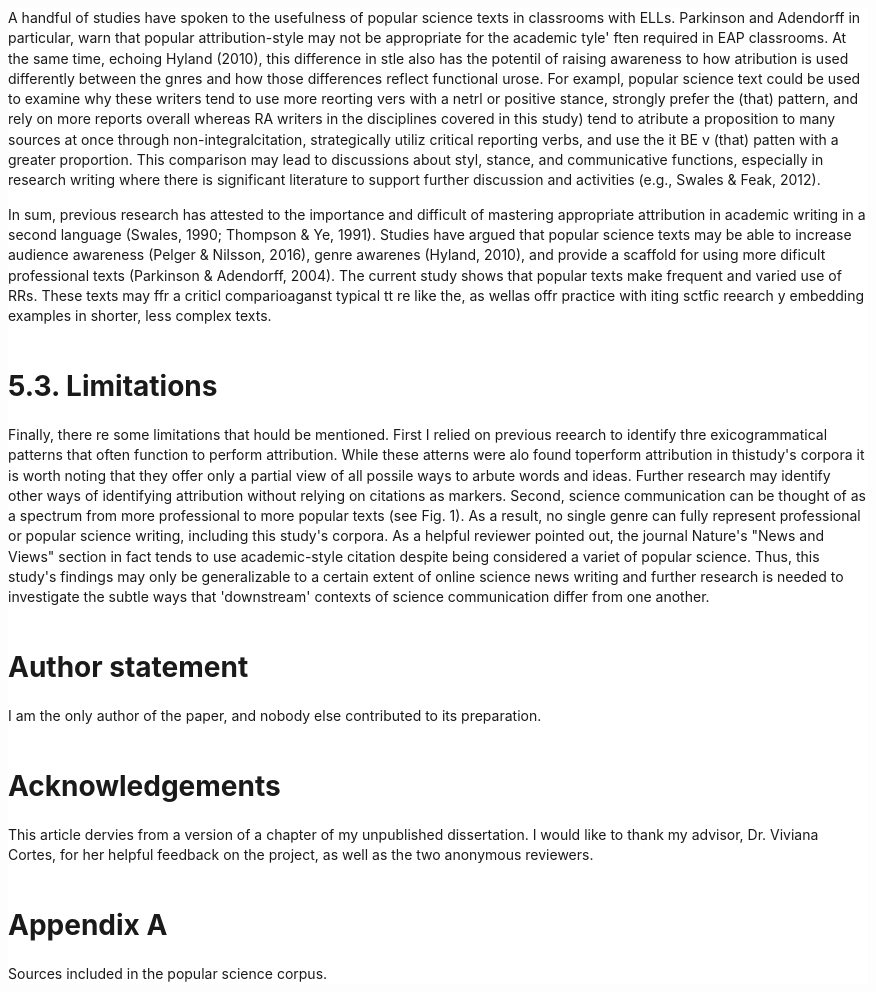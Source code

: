 A handful of studies have spoken to the usefulness of popular science texts in classrooms with ELLs. Parkinson and Adendorff in particular, warn that popular attribution-style may not be appropriate for the academic tyle' ften required in EAP classrooms. At the same time, echoing Hyland (2010), this difference in stle also has the potentil of raising awareness to how atribution is used differently between the gnres and how those differences reflect functional urose. For exampl, popular science text could be used to examine why these writers tend to use more reorting vers with a netrl or positive stance, strongly prefer the (that) pattern, and rely on more reports overall whereas RA writers in the disciplines covered in this study) tend to atribute a proposition to many sources at once through non-integralcitation, strategically utiliz critical reporting verbs, and use the it BE v (that) patten with a greater proportion. This comparison may lead to discussions about styl, stance, and communicative functions, especially in research writing where there is significant literature to support further discussion and activities (e.g., Swales & Feak, 2012).

In sum, previous research has attested to the importance and difficult of mastering appropriate attribution in academic writing in a second language (Swales, 1990; Thompson & Ye, 1991). Studies have argued that popular science texts may be able to increase audience awareness (Pelger & Nilsson, 2016), genre awarenes (Hyland, 2010), and provide a scaffold for using more dificult professional texts (Parkinson & Adendorff, 2004). The current study shows that popular texts make frequent and varied use of RRs. These texts may ffr a criticl comparioaganst typical tt re like the, as wellas offr practice with iting sctfic reearch y embedding examples in shorter, less complex texts.

# 5.3. Limitations

Finally, there re some limitations that hould be mentioned. First I relied on previous reearch to identify thre exicogrammatical patterns that often function to perform attribution. While these atterns were alo found toperform attribution in thistudy's corpora it is worth noting that they offer only a partial view of all possile ways to arbute words and ideas. Further research may identify other ways of identifying attribution without relying on citations as markers. Second, science communication can be thought of as a spectrum from more professional to more popular texts (see Fig. 1). As a result, no single genre can fully represent professional or popular science writing, including this study's corpora. As a helpful reviewer pointed out, the journal Nature's "News and Views" section in fact tends to use academic-style citation despite being considered a variet of popular science. Thus, this study's findings may only be generalizable to a certain extent of online science news writing and further research is needed to investigate the subtle ways that 'downstream' contexts of science communication differ from one another.

# Author statement

I am the only author of the paper, and nobody else contributed to its preparation.

# Acknowledgements

This article dervies from a version of a chapter of my unpublished dissertation. I would like to thank my advisor, Dr. Viviana Cortes, for her helpful feedback on the project, as well as the two anonymous reviewers.

# Appendix A

Sources included in the popular science corpus.

